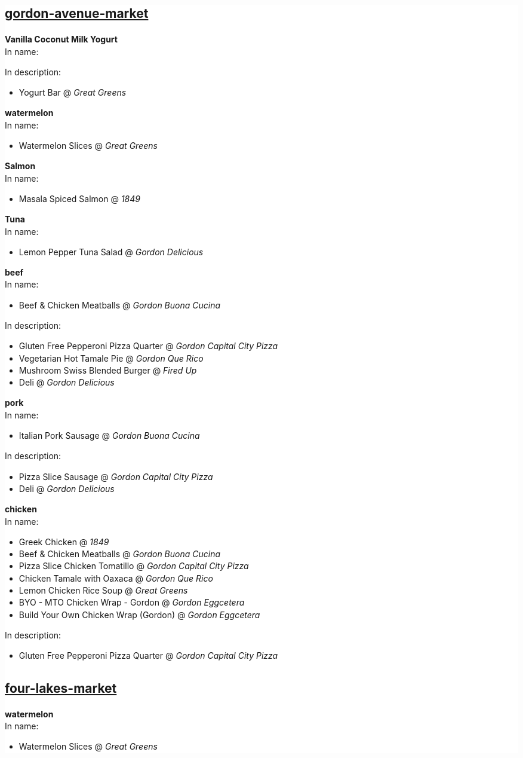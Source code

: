## [gordon-avenue-market](https://wisc-housingdining.nutrislice.com/menu/gordon-avenue-market/dinner/2025-10-13)  
**Vanilla Coconut Milk Yogurt**  
In name:   
  
In description:   
 - Yogurt Bar @ *Great Greens*  
  
**watermelon**  
In name:   
 - Watermelon Slices @ *Great Greens*  
  
**Salmon**  
In name:   
 - Masala Spiced Salmon @ *1849*  
  
**Tuna**  
In name:   
 - Lemon Pepper Tuna Salad @ *Gordon Delicious*  
  
**beef**  
In name:   
 - Beef & Chicken Meatballs @ *Gordon Buona Cucina*  
  
In description:   
 - Gluten Free Pepperoni Pizza Quarter @ *Gordon Capital City Pizza*  
 - Vegetarian Hot Tamale Pie @ *Gordon Que Rico*  
 - Mushroom Swiss Blended Burger @ *Fired Up*  
 - Deli @ *Gordon Delicious*  
  
**pork**  
In name:   
 - Italian Pork Sausage @ *Gordon Buona Cucina*  
  
In description:   
 - Pizza Slice Sausage @ *Gordon Capital City Pizza*  
 - Deli @ *Gordon Delicious*  
  
**chicken**  
In name:   
 - Greek Chicken @ *1849*  
 - Beef & Chicken Meatballs @ *Gordon Buona Cucina*  
 - Pizza Slice Chicken Tomatillo @ *Gordon Capital City Pizza*  
 - Chicken Tamale with Oaxaca @ *Gordon Que Rico*  
 - Lemon Chicken Rice Soup @ *Great Greens*  
 - BYO - MTO Chicken Wrap - Gordon @ *Gordon Eggcetera*  
 - Build Your Own Chicken Wrap (Gordon) @ *Gordon Eggcetera*  
  
In description:   
 - Gluten Free Pepperoni Pizza Quarter @ *Gordon Capital City Pizza*  
  
## [four-lakes-market](https://wisc-housingdining.nutrislice.com/menu/four-lakes-market/dinner/2025-10-13)  
**watermelon**  
In name:   
 - Watermelon Slices @ *Great Greens*  
  
